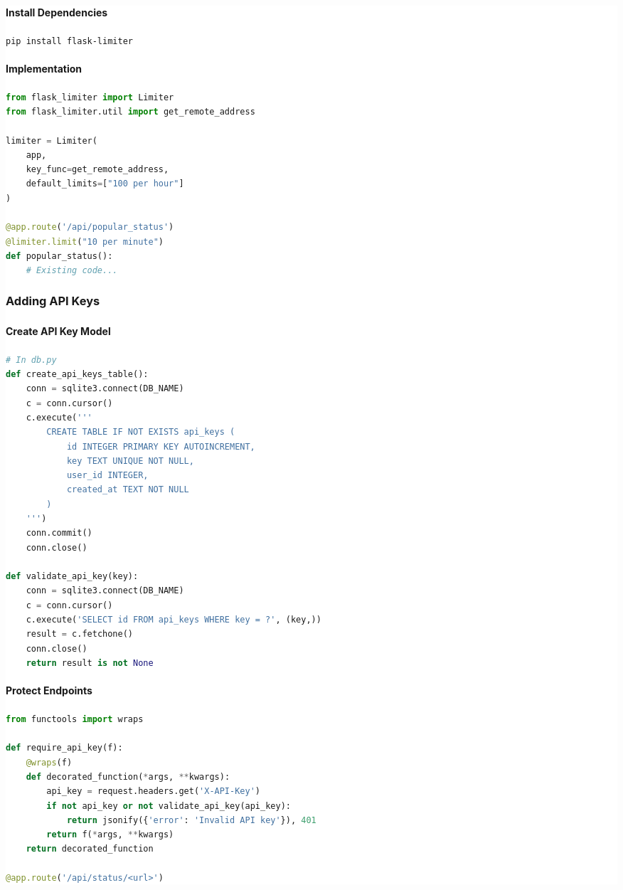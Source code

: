 #### Install Dependencies
```bash
pip install flask-limiter
```

#### Implementation
```python
from flask_limiter import Limiter
from flask_limiter.util import get_remote_address

limiter = Limiter(
    app,
    key_func=get_remote_address,
    default_limits=["100 per hour"]
)

@app.route('/api/popular_status')
@limiter.limit("10 per minute")
def popular_status():
    # Existing code...
```

### Adding API Keys

#### Create API Key Model
```python
# In db.py
def create_api_keys_table():
    conn = sqlite3.connect(DB_NAME)
    c = conn.cursor()
    c.execute('''
        CREATE TABLE IF NOT EXISTS api_keys (
            id INTEGER PRIMARY KEY AUTOINCREMENT,
            key TEXT UNIQUE NOT NULL,
            user_id INTEGER,
            created_at TEXT NOT NULL
        )
    ''')
    conn.commit()
    conn.close()

def validate_api_key(key):
    conn = sqlite3.connect(DB_NAME)
    c = conn.cursor()
    c.execute('SELECT id FROM api_keys WHERE key = ?', (key,))
    result = c.fetchone()
    conn.close()
    return result is not None
```

#### Protect Endpoints
```python
from functools import wraps

def require_api_key(f):
    @wraps(f)
    def decorated_function(*args, **kwargs):
        api_key = request.headers.get('X-API-Key')
        if not api_key or not validate_api_key(api_key):
            return jsonify({'error': 'Invalid API key'}), 401
        return f(*args, **kwargs)
    return decorated_function

@app.route('/api/status/<url>')
```